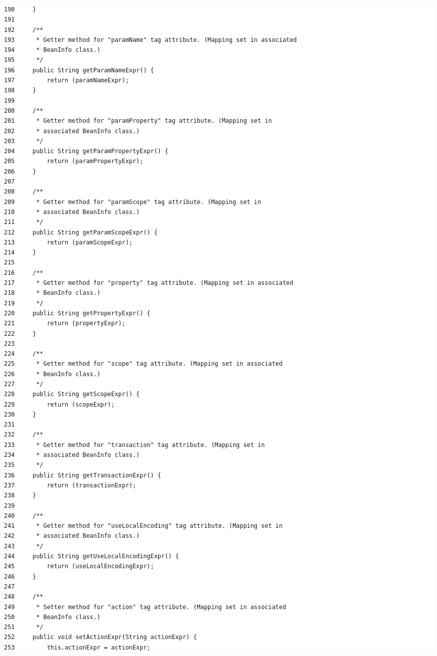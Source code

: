     190     }
    191 
    192     /**
    193      * Getter method for "paramName" tag attribute. (Mapping set in associated
    194      * BeanInfo class.)
    195      */
    196     public String getParamNameExpr() {
    197         return (paramNameExpr);
    198     }
    199 
    200     /**
    201      * Getter method for "paramProperty" tag attribute. (Mapping set in
    202      * associated BeanInfo class.)
    203      */
    204     public String getParamPropertyExpr() {
    205         return (paramPropertyExpr);
    206     }
    207 
    208     /**
    209      * Getter method for "paramScope" tag attribute. (Mapping set in
    210      * associated BeanInfo class.)
    211      */
    212     public String getParamScopeExpr() {
    213         return (paramScopeExpr);
    214     }
    215 
    216     /**
    217      * Getter method for "property" tag attribute. (Mapping set in associated
    218      * BeanInfo class.)
    219      */
    220     public String getPropertyExpr() {
    221         return (propertyExpr);
    222     }
    223 
    224     /**
    225      * Getter method for "scope" tag attribute. (Mapping set in associated
    226      * BeanInfo class.)
    227      */
    228     public String getScopeExpr() {
    229         return (scopeExpr);
    230     }
    231 
    232     /**
    233      * Getter method for "transaction" tag attribute. (Mapping set in
    234      * associated BeanInfo class.)
    235      */
    236     public String getTransactionExpr() {
    237         return (transactionExpr);
    238     }
    239 
    240     /**
    241      * Getter method for "useLocalEncoding" tag attribute. (Mapping set in
    242      * associated BeanInfo class.)
    243      */
    244     public String getUseLocalEncodingExpr() {
    245         return (useLocalEncodingExpr);
    246     }
    247 
    248     /**
    249      * Setter method for "action" tag attribute. (Mapping set in associated
    250      * BeanInfo class.)
    251      */
    252     public void setActionExpr(String actionExpr) {
    253         this.actionExpr = actionExpr;